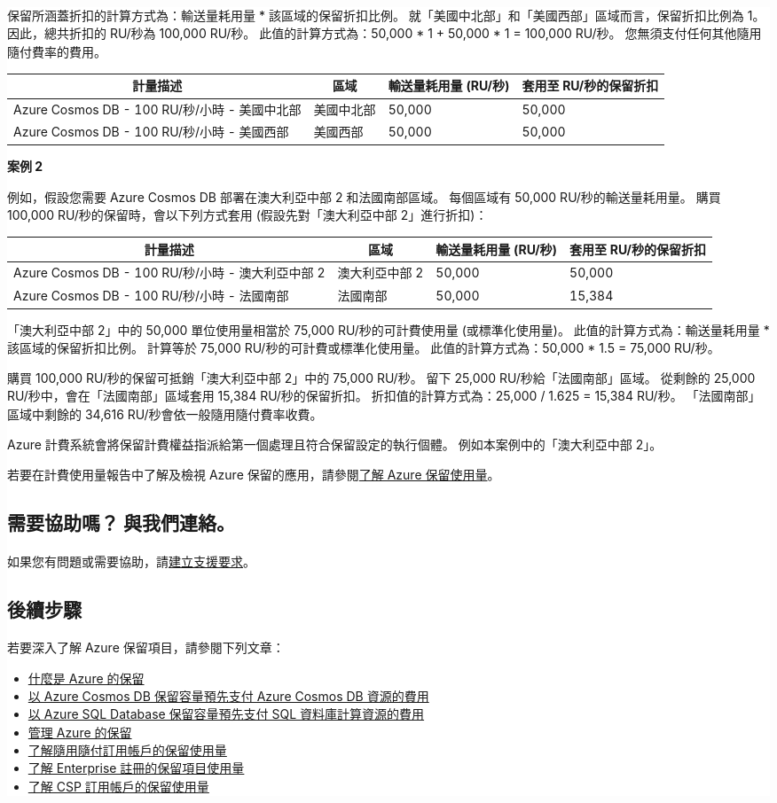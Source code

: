 保留所涵蓋折扣的計算方式為：輸送量耗用量 * 該區域的保留折扣比例。 就「美國中北部」和「美國西部」區域而言，保留折扣比例為 1。 因此，總共折扣的 RU/秒為 100,000 RU/秒。 此值的計算方式為：50,000 * 1 + 50,000 * 1 = 100,000 RU/秒。 您無須支付任何其他隨用隨付費率的費用。

|計量描述 | 區域 |輸送量耗用量 (RU/秒) |套用至 RU/秒的保留折扣 |
|---------|---------|---------|---------|
|Azure Cosmos DB - 100 RU/秒/小時 - 美國中北部  |   美國中北部  | 50,000  | 50,000  |
|Azure Cosmos DB - 100 RU/秒/小時 - 美國西部  |  美國西部   |  50,000  |  50,000 |

**案例 2**

例如，假設您需要 Azure Cosmos DB 部署在澳大利亞中部 2 和法國南部區域。 每個區域有 50,000 RU/秒的輸送量耗用量。 購買 100,000 RU/秒的保留時，會以下列方式套用 (假設先對「澳大利亞中部 2」進行折扣)：

|計量描述 | 區域 |輸送量耗用量 (RU/秒) |套用至 RU/秒的保留折扣 |
|---------|---------|---------|---------|
|Azure Cosmos DB - 100 RU/秒/小時 - 澳大利亞中部 2  |  澳大利亞中部 2   |  50,000  |  50,000   |
|Azure Cosmos DB - 100 RU/秒/小時 - 法國南部  |  法國南部   |  50,000 |  15,384  |

「澳大利亞中部 2」中的 50,000 單位使用量相當於 75,000 RU/秒的可計費使用量 (或標準化使用量)。 此值的計算方式為：輸送量耗用量 * 該區域的保留折扣比例。 計算等於 75,000 RU/秒的可計費或標準化使用量。 此值的計算方式為：50,000 * 1.5 = 75,000 RU/秒。

購買 100,000 RU/秒的保留可抵銷「澳大利亞中部 2」中的 75,000 RU/秒。 留下 25,000 RU/秒給「法國南部」區域。 從剩餘的 25,000 RU/秒中，會在「法國南部」區域套用 15,384 RU/秒的保留折扣。 折扣值的計算方式為：25,000 / 1.625 = 15,384 RU/秒。 「法國南部」區域中剩餘的 34,616 RU/秒會依一般隨用隨付費率收費。

Azure 計費系統會將保留計費權益指派給第一個處理且符合保留設定的執行個體。 例如本案例中的「澳大利亞中部 2」。

若要在計費使用量報告中了解及檢視 Azure 保留的應用，請參閱[了解 Azure 保留使用量](understand-reserved-instance-usage-ea.md)。

## <a name="need-help-contact-us"></a>需要協助嗎？ 與我們連絡。

如果您有問題或需要協助，請[建立支援要求](https://go.microsoft.com/fwlink/?linkid=2083458)。

## <a name="next-steps"></a>後續步驟

若要深入了解 Azure 保留項目，請參閱下列文章：

* [什麼是 Azure 的保留](save-compute-costs-reservations.md)  
* [以 Azure Cosmos DB 保留容量預先支付 Azure Cosmos DB 資源的費用](../../cosmos-db/cosmos-db-reserved-capacity.md)  
* [以 Azure SQL Database 保留容量預先支付 SQL 資料庫計算資源的費用](../../azure-sql/database/reserved-capacity-overview.md)  
* [管理 Azure 的保留](manage-reserved-vm-instance.md)  
* [了解隨用隨付訂用帳戶的保留使用量](understand-reserved-instance-usage.md)  
* [了解 Enterprise 註冊的保留項目使用量](understand-reserved-instance-usage-ea.md)
* [了解 CSP 訂用帳戶的保留使用量](https://docs.microsoft.com/partner-center/azure-reservations)
